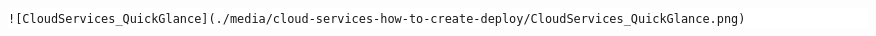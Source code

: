     ![CloudServices_QuickGlance](./media/cloud-services-how-to-create-deploy/CloudServices_QuickGlance.png)

  [disclaimer]: ../includes/disclaimer.md
  [Recapito continuo in Azure mediante Visual Studio Online]: http://go.microsoft.com/fwlink/?LinkID=251796&clcid=0x409
  [Concetti]: #concepts
  [Preparazione dell'app]: #prepare
  [Prima di iniziare]: #begin
  [Procedura: Creare un servizio cloud con Quick Create]: #quick
  [Procedura: Caricare un certificato per un servizio cloud]: #uploadcertificate
  [Procedura: Distribuire un servizio cloud]: #deploy
  [download]: http://www.windowsazure.com/it-it/develop/downloads/
  [Esempi di codice di Azure]: http://code.msdn.microsoft.com/windowsazure/
  [Come configurare un certificato SSL su un endpoint HTTPS]: http://msdn.microsoft.com/it-it/library/windowsazure/ff795779.aspx
  [Informazioni generali sulla configurazione di una connessione Desktop remoto per un ruolo]: http://msdn.microsoft.com/it-it/library/windowsazure/gg433010.aspx
  [Abilitazione della diagnostica in Azure]: http://www.windowsazure.com/it-it/develop/net/common-tasks/diagnostics/
  [portale di gestione]: http://manage.windowsazure.com/
  [CloudServices\_QuickCreate]: ./media/cloud-services-how-to-create-deploy/CloudServices_QuickCreate.png
  [Operazioni sui gruppi di affinità]: http://msdn.microsoft.com/it-it/library/windowsazure/ee460798.aspx
  [CloudServices\_CloudServicesPage]: ./media/cloud-services-how-to-create-deploy/CloudServices_CloudServicesPage.png
  [CloudServices\_EmptyDashboard]: ./media/cloud-services-how-to-create-deploy/CloudServices_EmptyDashboard.png
  [CloudServices\_CertificatesPage]: ./media/cloud-services-how-to-create-deploy/CloudServices_CertificatesPage.png
  [CloudServices\_AddaCertificate]: ./media/cloud-services-how-to-create-deploy/CloudServices_AddaCertificate.png
  [CloudServices\_CertificateProgress]: ./media/cloud-services-how-to-create-deploy/CloudServices_CertificateProgress.png
  [Note sulla versione di Azure SDK]: http://msdn.microsoft.com/it-it/library/windowsazure/hh552718.aspx
  [CloudServices\_QuickStartPage]: ./media/cloud-services-how-to-create-deploy/CloudServices_QuickStartPage.png
  [CloudServices\_UploadaPackage]: ./media/cloud-services-how-to-create-deploy/CloudServices_UploadaPackage.png
  [Contratti di servizio]: http://www.windowsazure.com/it-it/support/legal/sla/
  [CloudServices\_UploadProgress]: ./media/cloud-services-how-to-create-deploy/CloudServices_UploadProgress.png


[TFSTutorialForCloudService]: http://go.microsoft.com/fwlink/?LinkID=251796&clcid=0x409